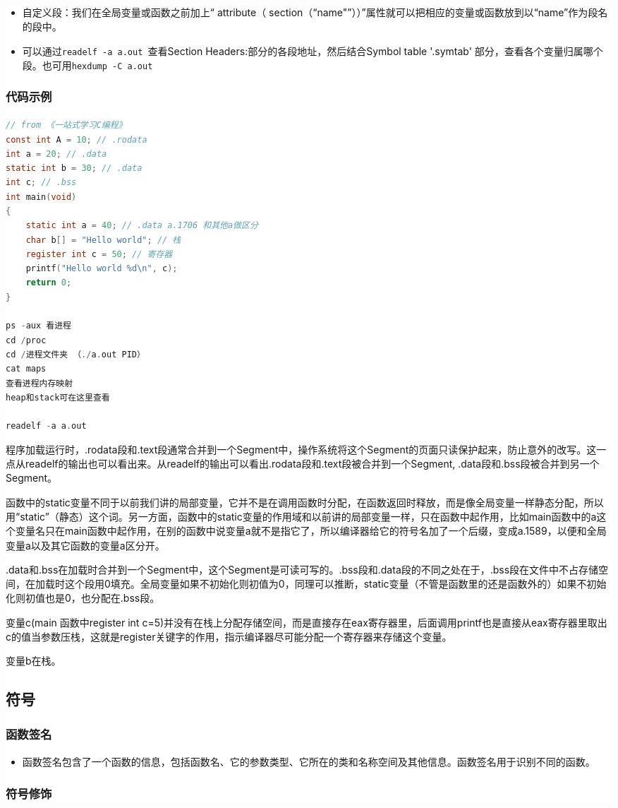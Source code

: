 - 自定义段：我们在全局变量或函数之前加上“ attribute（ section（“name"”））”属性就可以把相应的变量或函数放到以“name”作为段名的段中。

- 可以通过`readelf -a a.out `查看Section Headers:部分的各段地址，然后结合Symbol table '.symtab' 部分，查看各个变量归属哪个段。也可用`hexdump -C a.out`

### 代码示例
```c
// from 《一站式学习C编程》
const int A = 10; // .rodata
int a = 20; // .data
static int b = 30; // .data
int c; // .bss
int main(void)
{
    static int a = 40; // .data a.1706 和其他a做区分
    char b[] = "Hello world"; // 栈
    register int c = 50; // 寄存器
    printf("Hello world %d\n", c);
    return 0;
}

ps -aux 看进程
cd /proc
cd /进程文件夹 （./a.out PID）
cat maps
查看进程内存映射
heap和stack可在这里查看

readelf -a a.out
```

程序加载运行时，.rodata段和.text段通常合并到一个Segment中，操作系统将这个Segment的页面只读保护起来，防止意外的改写。这一点从readelf的输出也可以看出来。从readelf的输出可以看出.rodata段和.text段被合并到一个Segment, .data段和.bss段被合并到另一个Segment。

函数中的static变量不同于以前我们讲的局部变量，它并不是在调用函数时分配，在函数返回时释放，而是像全局变量一样静态分配，所以用“static”（静态）这个词。另一方面，函数中的static变量的作用域和以前讲的局部变量一样，只在函数中起作用，比如main函数中的a这个变量名只在main函数中起作用，在别的函数中说变量a就不是指它了，所以编译器给它的符号名加了一个后缀，变成a.1589，以便和全局变量a以及其它函数的变量a区分开。

.data和.bss在加载时合并到一个Segment中，这个Segment是可读可写的。.bss段和.data段的不同之处在于，.bss段在文件中不占存储空间，在加载时这个段用0填充。全局变量如果不初始化则初值为0，同理可以推断，static变量（不管是函数里的还是函数外的）如果不初始化则初值也是0，也分配在.bss段。

变量c(main 函数中register int c=5)并没有在栈上分配存储空间，而是直接存在eax寄存器里，后面调用printf也是直接从eax寄存器里取出c的值当参数压栈，这就是register关键字的作用，指示编译器尽可能分配一个寄存器来存储这个变量。

变量b在栈。

## 符号

### 函数签名

- 函数签名包含了一个函数的信息，包括函数名、它的参数类型、它所在的类和名称空间及其他信息。函数签名用于识别不同的函数。

### 符号修饰
